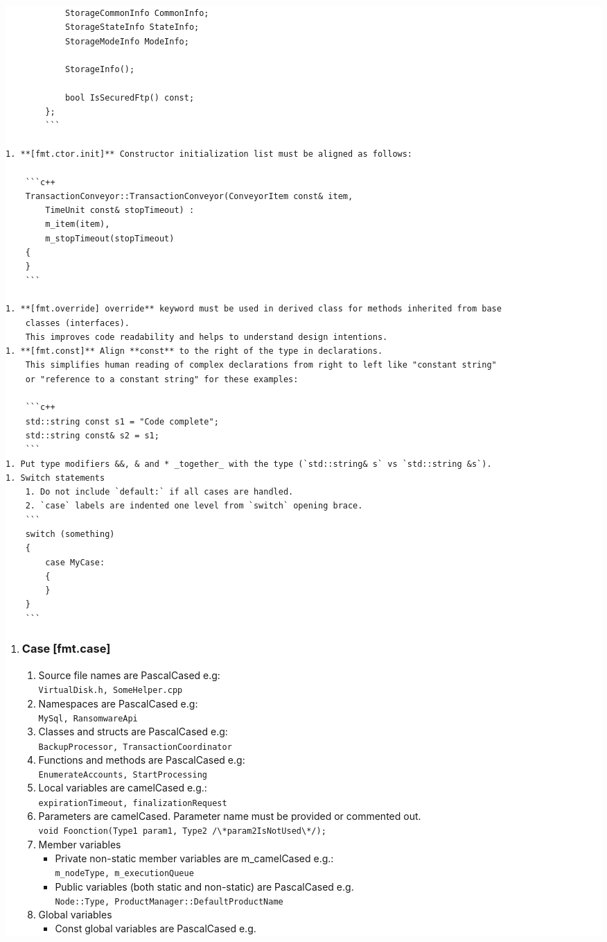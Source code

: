                 StorageCommonInfo CommonInfo;
                StorageStateInfo StateInfo;
                StorageModeInfo ModeInfo;

                StorageInfo();

                bool IsSecuredFtp() const;
            };
            ```

    1. **[fmt.ctor.init]** Constructor initialization list must be aligned as follows:

        ```c++
        TransactionConveyor::TransactionConveyor(ConveyorItem const& item,
            TimeUnit const& stopTimeout) :
            m_item(item),
            m_stopTimeout(stopTimeout)
        {
        }
        ```

    1. **[fmt.override] override** keyword must be used in derived class for methods inherited from base
        classes (interfaces).  
        This improves code readability and helps to understand design intentions.
    1. **[fmt.const]** Align **const** to the right of the type in declarations.  
        This simplifies human reading of complex declarations from right to left like "constant string"
        or "reference to a constant string" for these examples:

        ```c++
        std::string const s1 = "Code complete";
        std::string const& s2 = s1;
        ```
    1. Put type modifiers &&, & and * _together_ with the type (`std::string& s` vs `std::string &s`).
    1. Switch statements
        1. Do not include `default:` if all cases are handled.
        2. `case` labels are indented one level from `switch` opening brace.
        ```
        switch (something)
        {
            case MyCase:
            {
            }
        }
        ```

1. ### Case [fmt.case]

    1. Source file names are PascalCased e.g:  
        ```VirtualDisk.h, SomeHelper.cpp```
    1. Namespaces are PascalCased e.g:  
        ```MySql, RansomwareApi```
    1. Classes and structs are PascalCased e.g:  
        ```BackupProcessor, TransactionCoordinator```
    1. Functions and methods are PascalCased e.g:  
        ```EnumerateAccounts, StartProcessing```
    1. Local variables are camelCased e.g.:  
        ```expirationTimeout, finalizationRequest```
    1. Parameters are camelCased. Parameter name must be provided or commented out.  
        ```void Foonction(Type1 param1, Type2 /\*param2IsNotUsed\*/);```
    1. Member variables
        - Private non-static member variables are m\_camelCased e.g.:  
            ```m_nodeType, m_executionQueue```
        - Public variables (both static and non-static) are PascalCased e.g.  
            ```Node::Type, ProductManager::DefaultProductName```
    1. Global variables
        - Const global variables are PascalCased e.g.  